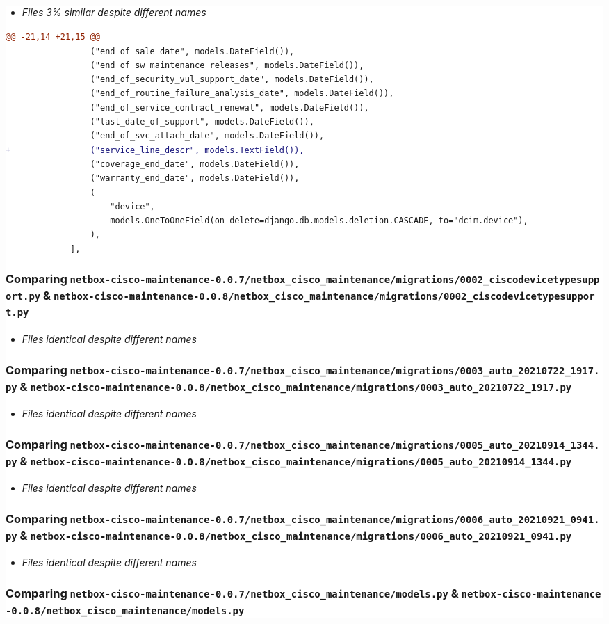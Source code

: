  * *Files 3% similar despite different names*

```diff
@@ -21,14 +21,15 @@
                 ("end_of_sale_date", models.DateField()),
                 ("end_of_sw_maintenance_releases", models.DateField()),
                 ("end_of_security_vul_support_date", models.DateField()),
                 ("end_of_routine_failure_analysis_date", models.DateField()),
                 ("end_of_service_contract_renewal", models.DateField()),
                 ("last_date_of_support", models.DateField()),
                 ("end_of_svc_attach_date", models.DateField()),
+                ("service_line_descr", models.TextField()),
                 ("coverage_end_date", models.DateField()),
                 ("warranty_end_date", models.DateField()),
                 (
                     "device",
                     models.OneToOneField(on_delete=django.db.models.deletion.CASCADE, to="dcim.device"),
                 ),
             ],
```

### Comparing `netbox-cisco-maintenance-0.0.7/netbox_cisco_maintenance/migrations/0002_ciscodevicetypesupport.py` & `netbox-cisco-maintenance-0.0.8/netbox_cisco_maintenance/migrations/0002_ciscodevicetypesupport.py`

 * *Files identical despite different names*

### Comparing `netbox-cisco-maintenance-0.0.7/netbox_cisco_maintenance/migrations/0003_auto_20210722_1917.py` & `netbox-cisco-maintenance-0.0.8/netbox_cisco_maintenance/migrations/0003_auto_20210722_1917.py`

 * *Files identical despite different names*

### Comparing `netbox-cisco-maintenance-0.0.7/netbox_cisco_maintenance/migrations/0005_auto_20210914_1344.py` & `netbox-cisco-maintenance-0.0.8/netbox_cisco_maintenance/migrations/0005_auto_20210914_1344.py`

 * *Files identical despite different names*

### Comparing `netbox-cisco-maintenance-0.0.7/netbox_cisco_maintenance/migrations/0006_auto_20210921_0941.py` & `netbox-cisco-maintenance-0.0.8/netbox_cisco_maintenance/migrations/0006_auto_20210921_0941.py`

 * *Files identical despite different names*

### Comparing `netbox-cisco-maintenance-0.0.7/netbox_cisco_maintenance/models.py` & `netbox-cisco-maintenance-0.0.8/netbox_cisco_maintenance/models.py`
